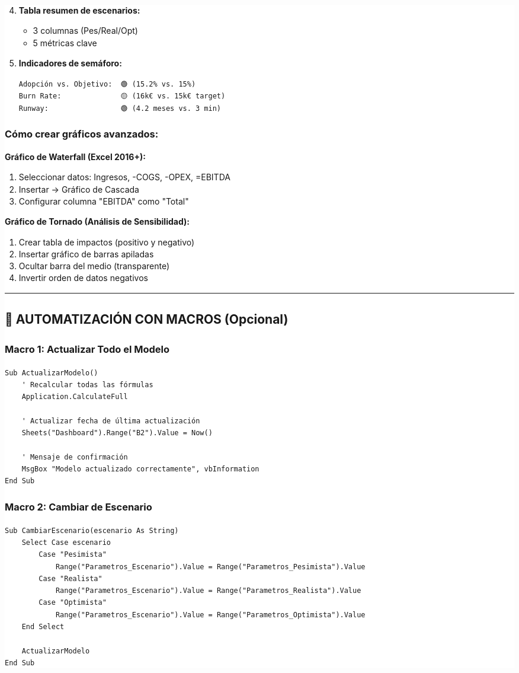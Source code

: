 4. **Tabla resumen de escenarios:**
   - 3 columnas (Pes/Real/Opt)
   - 5 métricas clave

5. **Indicadores de semáforo:**
   ```
   Adopción vs. Objetivo:  🟢 (15.2% vs. 15%)
   Burn Rate:              🟡 (16k€ vs. 15k€ target)
   Runway:                 🟢 (4.2 meses vs. 3 min)
   ```

### Cómo crear gráficos avanzados:

**Gráfico de Waterfall (Excel 2016+):**

1. Seleccionar datos: Ingresos, -COGS, -OPEX, =EBITDA
2. Insertar → Gráfico de Cascada
3. Configurar columna "EBITDA" como "Total"

**Gráfico de Tornado (Análisis de Sensibilidad):**

1. Crear tabla de impactos (positivo y negativo)
2. Insertar gráfico de barras apiladas
3. Ocultar barra del medio (transparente)
4. Invertir orden de datos negativos

---

## 🔄 AUTOMATIZACIÓN CON MACROS (Opcional)

### Macro 1: Actualizar Todo el Modelo

```vba
Sub ActualizarModelo()
    ' Recalcular todas las fórmulas
    Application.CalculateFull

    ' Actualizar fecha de última actualización
    Sheets("Dashboard").Range("B2").Value = Now()

    ' Mensaje de confirmación
    MsgBox "Modelo actualizado correctamente", vbInformation
End Sub
```

### Macro 2: Cambiar de Escenario

```vba
Sub CambiarEscenario(escenario As String)
    Select Case escenario
        Case "Pesimista"
            Range("Parametros_Escenario").Value = Range("Parametros_Pesimista").Value
        Case "Realista"
            Range("Parametros_Escenario").Value = Range("Parametros_Realista").Value
        Case "Optimista"
            Range("Parametros_Escenario").Value = Range("Parametros_Optimista").Value
    End Select

    ActualizarModelo
End Sub
```
